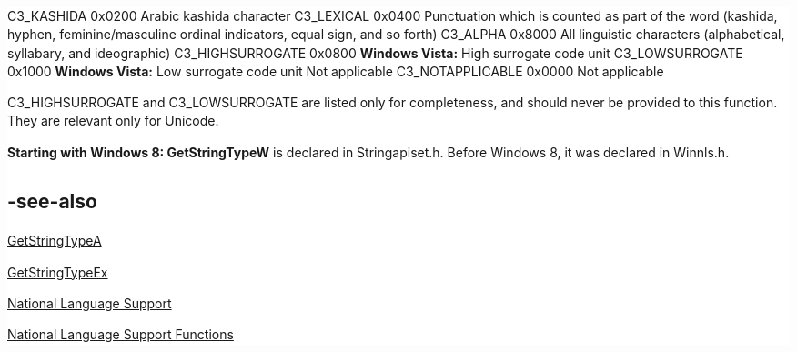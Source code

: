</tr>
<tr>
<td>C3_KASHIDA</td>
<td>0x0200</td>
<td>Arabic kashida character </td>
</tr>
<tr>
<td>C3_LEXICAL</td>
<td>0x0400</td>
<td>Punctuation which is counted as part of the word (kashida, hyphen, feminine/masculine ordinal indicators, equal sign, and so forth) </td>
</tr>
<tr>
<td>C3_ALPHA</td>
<td>0x8000</td>
<td>All linguistic characters (alphabetical, syllabary, and ideographic)</td>
</tr>
<tr>
<td>C3_HIGHSURROGATE</td>
<td>0x0800</td>
<td><b>Windows Vista:</b> High surrogate code unit</td>
</tr>
<tr>
<td>C3_LOWSURROGATE</td>
<td>0x1000</td>
<td><b>Windows Vista:</b> Low surrogate code unit</td>
</tr>
<tr>
<td>Not applicable</td>
<td></td>
<td></td>
</tr>
<tr>
<td>C3_NOTAPPLICABLE</td>
<td>0x0000</td>
<td>Not applicable</td>
</tr>
</table>
 



C3_HIGHSURROGATE and C3_LOWSURROGATE are listed only for completeness, and should never be provided to this function. They are relevant only for Unicode.

<b>Starting with Windows 8: </b><b>GetStringTypeW</b>  is declared in Stringapiset.h. Before Windows 8, it was declared in Winnls.h.

## -see-also

<a href="/windows/desktop/api/winnls/nf-winnls-getstringtypea">GetStringTypeA</a>



<a href="/windows/win32/api/stringapiset/nf-stringapiset-getstringtypeexw">GetStringTypeEx</a>



<a href="/windows/desktop/Intl/national-language-support">National Language Support</a>



<a href="/windows/desktop/Intl/national-language-support-functions">National Language Support Functions</a>
